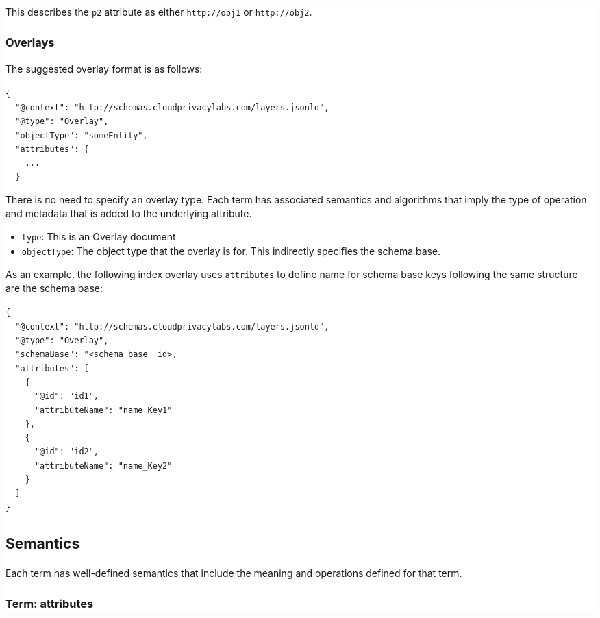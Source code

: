 This describes the `p2` attribute as either `http://obj1` or
`http://obj2`.



### Overlays

The suggested overlay format is as follows:

```
{
  "@context": "http://schemas.cloudprivacylabs.com/layers.jsonld",
  "@type": "Overlay",
  "objectType": "someEntity",
  "attributes": {
    ...
  }
```

There is no need to specify an overlay type. Each term has associated
semantics and algorithms that imply the type of operation and metadata
that is added to the underlying attribute.

  * `type`: This is an Overlay document
  * `objectType`: The object type that the overlay is for. This
     indirectly specifies the schema base.

As an example, the following index overlay uses `attributes` to define
name for schema base keys following the same structure are the schema base:

``` 
{
  "@context": "http://schemas.cloudprivacylabs.com/layers.jsonld",
  "@type": "Overlay",
  "schemaBase": "<schema base  id>,
  "attributes": [
    {
      "@id": "id1",
      "attributeName": "name_Key1"
    },
    {
      "@id": "id2",
      "attributeName": "name_Key2"
    }
  ]
}
```



## Semantics 

Each term has well-defined semantics that include the meaning and
operations defined for that term. 

### Term: attributes
